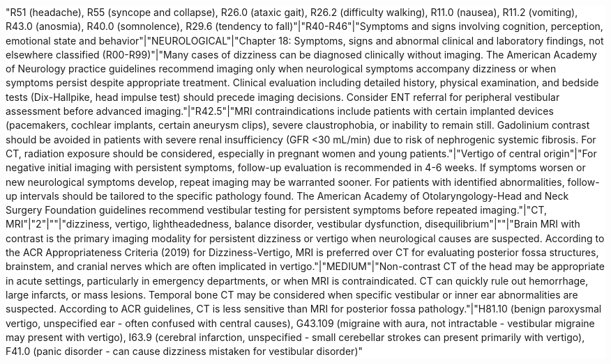 "R51 (headache), R55 (syncope and collapse), R26.0 (ataxic gait), R26.2 (difficulty walking), R11.0 (nausea), R11.2 (vomiting), R43.0 (anosmia), R40.0 (somnolence), R29.6 (tendency to fall)"|"R40-R46"|"Symptoms and signs involving cognition, perception, emotional state and behavior"|"NEUROLOGICAL"|"Chapter 18: Symptoms, signs and abnormal clinical and laboratory findings, not elsewhere classified (R00-R99)"|"Many cases of dizziness can be diagnosed clinically without imaging. The American Academy of Neurology practice guidelines recommend imaging only when neurological symptoms accompany dizziness or when symptoms persist despite appropriate treatment. Clinical evaluation including detailed history, physical examination, and bedside tests (Dix-Hallpike, head impulse test) should precede imaging decisions. Consider ENT referral for peripheral vestibular assessment before advanced imaging."|"R42.5"|"MRI contraindications include patients with certain implanted devices (pacemakers, cochlear implants, certain aneurysm clips), severe claustrophobia, or inability to remain still. Gadolinium contrast should be avoided in patients with severe renal insufficiency (GFR <30 mL/min) due to risk of nephrogenic systemic fibrosis. For CT, radiation exposure should be considered, especially in pregnant women and young patients."|"Vertigo of central origin"|"For negative initial imaging with persistent symptoms, follow-up evaluation is recommended in 4-6 weeks. If symptoms worsen or new neurological symptoms develop, repeat imaging may be warranted sooner. For patients with identified abnormalities, follow-up intervals should be tailored to the specific pathology found. The American Academy of Otolaryngology-Head and Neck Surgery Foundation guidelines recommend vestibular testing for persistent symptoms before repeated imaging."|"CT, MRI"|"2"|""|"dizziness, vertigo, lightheadedness, balance disorder, vestibular dysfunction, disequilibrium"|""|"Brain MRI with contrast is the primary imaging modality for persistent dizziness or vertigo when neurological causes are suspected. According to the ACR Appropriateness Criteria (2019) for Dizziness-Vertigo, MRI is preferred over CT for evaluating posterior fossa structures, brainstem, and cranial nerves which are often implicated in vertigo."|"MEDIUM"|"Non-contrast CT of the head may be appropriate in acute settings, particularly in emergency departments, or when MRI is contraindicated. CT can quickly rule out hemorrhage, large infarcts, or mass lesions. Temporal bone CT may be considered when specific vestibular or inner ear abnormalities are suspected. According to ACR guidelines, CT is less sensitive than MRI for posterior fossa pathology."|"H81.10 (benign paroxysmal vertigo, unspecified ear - often confused with central causes), G43.109 (migraine with aura, not intractable - vestibular migraine may present with vertigo), I63.9 (cerebral infarction, unspecified - small cerebellar strokes can present primarily with vertigo), F41.0 (panic disorder - can cause dizziness mistaken for vestibular disorder)"